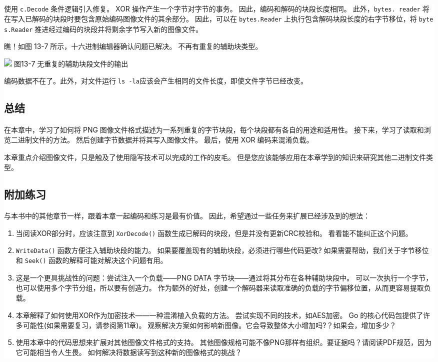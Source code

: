 使用 `c.Decode` 条件逻辑引入修复。 XOR 操作产生一个字节对字节的事务。 因此，编码和解码的块段长度相同。 此外，`bytes. reader` 将在写入已解码的块段时要包含原始编码图像文件的其余部分。 因此，可以在 `bytes.Reader` 上执行包含解码块段长度的右字节移位，将 `bytes.Reader` 推进经过编码的块段并将剩余字节写入新的图像文件。

瞧！如图 13-7 所示，十六进制编辑器确认问题已解决。
不再有重复的辅助块类型。

![](https://github.com/YYRise/black-hat-go/raw/master/ch-13/images/13-7.png)
图13-7 无重复的辅助块段文件的输出

编码数据不在了。此外，对文件运行 `ls -la`应该会产生相同的文件长度，即使文件字节已经改变。


## 总结

在本章中，学习了如何将 PNG 图像文件格式描述为一系列重复的字节块段，每个块段都有各自的用途和适用性。 接下来，学习了读取和浏览二进制文件的方法。 然后创建字节数据并将其写入图像文件。 最后，使用 XOR 编码来混淆负载。

本章重点介绍图像文件，只是触及了使用隐写技术可以完成的工作的皮毛。
但是您应该能够应用在本章学到的知识来研究其他二进制文件类型。

## 附加练习

与本书中的其他章节一样，跟着本章一起编码和练习是最有价值。
因此，希望通过一些任务来扩展已经涉及到的想法：

1. 当阅读XOR部分时，应该注意到 `XorDecode()` 函数生成已解码的块段，但是并没有更新CRC校验和。 看看能不能纠正这个问题。

2. `WriteData()` 函数方便注入辅助块段的能力。 如果要覆盖现有的辅助块段，必须进行哪些代码更改? 如果需要帮助，我们关于字节移位和 `Seek()` 函数的解释可能对解决这个问题有用。

3. 这是一个更具挑战性的问题：尝试注入一个负载——PNG DATA 字节块——通过将其分布在各种辅助块段中。 可以一次执行一个字节，也可以使用多个字节分组，所以要有创造力。
作为额外的好处，创建一个解码器来读取准确的负载的字节偏移位置，从而更容易提取负载。

4. 本章解释了如何使用XOR作为加密技术——一种混淆植入负载的方法。 尝试实现不同的技术，如AES加密。 Go 的核心代码包提供了许多可能性(如果需要复习，请参阅第11章)。 观察解决方案如何影响新图像。它会导致整体大小增加吗?？如果会，增加多少？

5. 使用本章中的代码思想来扩展对其他图像文件格式的支持。 其他图像规格可能不像PNG那样有组织。要证据吗？请阅读PDF规范，因为它可能相当令人生畏。 如何解决将数据读写到这种新的图像格式的挑战？